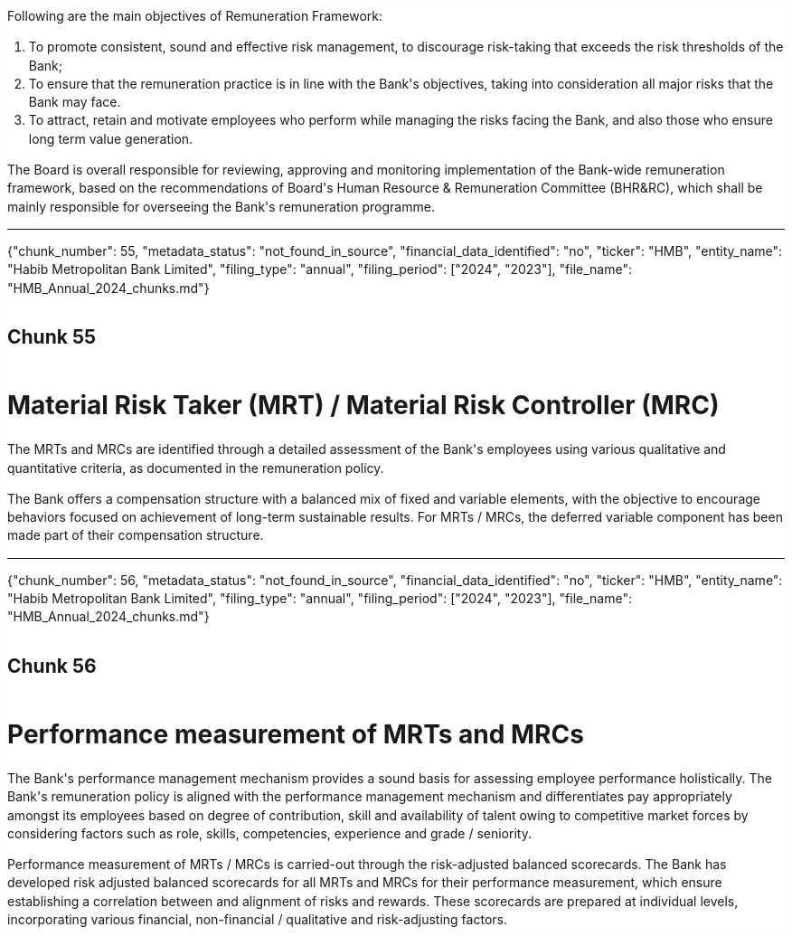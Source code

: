 Following are the main objectives of Remuneration Framework:

1. To promote consistent, sound and effective risk management, to discourage risk-taking that exceeds the risk thresholds of the Bank;
2. To ensure that the remuneration practice is in line with the Bank's objectives, taking into consideration all major risks that the Bank may face.
3. To attract, retain and motivate employees who perform while managing the risks facing the Bank, and also those who ensure long term value generation.

The Board is overall responsible for reviewing, approving and monitoring implementation of the Bank-wide remuneration framework, based on the recommendations of Board's Human Resource & Remuneration Committee (BHR&RC), which shall be mainly responsible for overseeing the Bank's remuneration programme.

---

{"chunk_number": 55, "metadata_status": "not_found_in_source", "financial_data_identified": "no", "ticker": "HMB", "entity_name": "Habib Metropolitan Bank Limited", "filing_type": "annual", "filing_period": ["2024", "2023"], "file_name": "HMB_Annual_2024_chunks.md"}
## Chunk 55


# Material Risk Taker (MRT) / Material Risk Controller (MRC)

The MRTs and MRCs are identified through a detailed assessment of the Bank's employees using various qualitative and quantitative criteria, as documented in the remuneration policy.

The Bank offers a compensation structure with a balanced mix of fixed and variable elements, with the objective to encourage behaviors focused on achievement of long-term sustainable results. For MRTs / MRCs, the deferred variable component has been made part of their compensation structure.

---

{"chunk_number": 56, "metadata_status": "not_found_in_source", "financial_data_identified": "no", "ticker": "HMB", "entity_name": "Habib Metropolitan Bank Limited", "filing_type": "annual", "filing_period": ["2024", "2023"], "file_name": "HMB_Annual_2024_chunks.md"}
## Chunk 56


# Performance measurement of MRTs and MRCs

The Bank's performance management mechanism provides a sound basis for assessing employee performance holistically. The Bank's remuneration policy is aligned with the performance management mechanism and differentiates pay appropriately amongst its employees based on degree of contribution, skill and availability of talent owing to competitive market forces by considering factors such as role, skills, competencies, experience and grade / seniority.

Performance measurement of MRTs / MRCs is carried-out through the risk-adjusted balanced scorecards. The Bank has developed risk adjusted balanced scorecards for all MRTs and MRCs for their performance measurement, which ensure establishing a correlation between and alignment of risks and rewards. These scorecards are prepared at individual levels, incorporating various financial, non-financial / qualitative and risk-adjusting factors.
